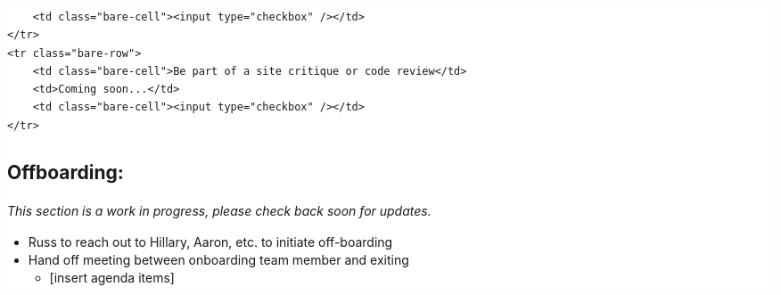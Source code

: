         <td class="bare-cell"><input type="checkbox" /></td>
    </tr>
    <tr class="bare-row">
        <td class="bare-cell">Be part of a site critique or code review</td>
        <td>Coming soon...</td>
        <td class="bare-cell"><input type="checkbox" /></td>
    </tr>
</table>

## Offboarding:

_This section is a work in progress, please check back soon for updates._

- Russ to reach out to Hillary, Aaron, etc. to initiate off-boarding
- Hand off meeting between onboarding team member and exiting
    - [insert agenda items]
